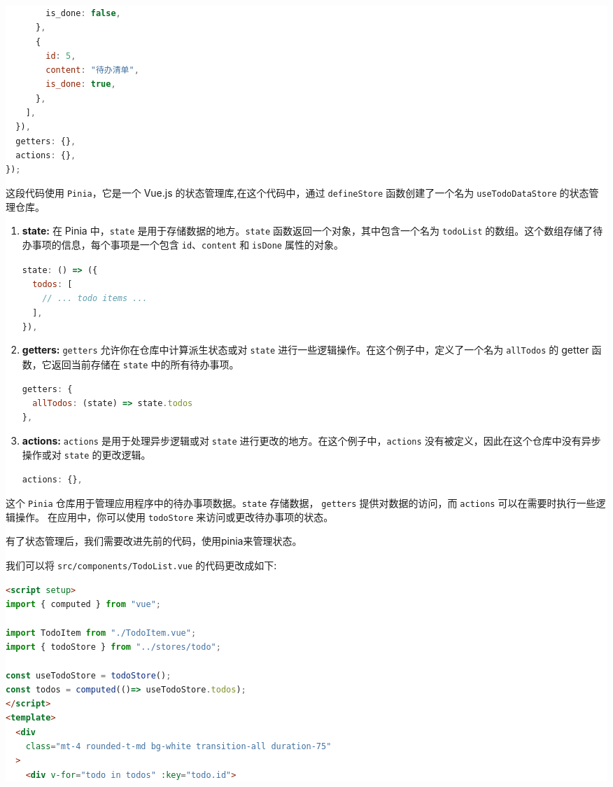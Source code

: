 ```js
        is_done: false,
      },
      {
        id: 5,
        content: "待办清单",
        is_done: true,
      },
    ],
  }),
  getters: {},
  actions: {},
});

```

这段代码使用 `Pinia`，它是一个 Vue.js 的状态管理库,在这个代码中，通过 `defineStore` 函数创建了一个名为 `useTodoDataStore` 的状态管理仓库。

1. **state:**
   在 Pinia 中，`state` 是用于存储数据的地方。`state` 函数返回一个对象，其中包含一个名为 `todoList` 的数组。这个数组存储了待办事项的信息，每个事项是一个包含 `id`、`content` 和 `isDone` 属性的对象。

   ```javascript
   state: () => ({
     todos: [
       // ... todo items ...
     ],
   }),
   ```

2. **getters:**
   `getters` 允许你在仓库中计算派生状态或对 `state` 进行一些逻辑操作。在这个例子中，定义了一个名为 `allTodos` 的 getter 函数，它返回当前存储在 `state` 中的所有待办事项。

   ```javascript
   getters: { 
     allTodos: (state) => state.todos 
   },
   ```

3. **actions:**
   `actions` 是用于处理异步逻辑或对 `state` 进行更改的地方。在这个例子中，`actions` 没有被定义，因此在这个仓库中没有异步操作或对 `state` 的更改逻辑。

   ```javascript
   actions: {},
   ```

这个 `Pinia` 仓库用于管理应用程序中的待办事项数据。`state` 存储数据，
`getters` 提供对数据的访问，而 `actions` 可以在需要时执行一些逻辑操作。
在应用中，你可以使用 `todoStore` 来访问或更改待办事项的状态。

有了状态管理后，我们需要改进先前的代码，使用pinia来管理状态。

我们可以将 `src/components/TodoList.vue` 的代码更改成如下:

```html showLineNumbers title="src/components/TodoList.vue"
<script setup>
import { computed } from "vue";

import TodoItem from "./TodoItem.vue";
import { todoStore } from "../stores/todo";

const useTodoStore = todoStore();
const todos = computed(()=> useTodoStore.todos);
</script>
<template>
  <div 
    class="mt-4 rounded-t-md bg-white transition-all duration-75"
  >
    <div v-for="todo in todos" :key="todo.id">
```